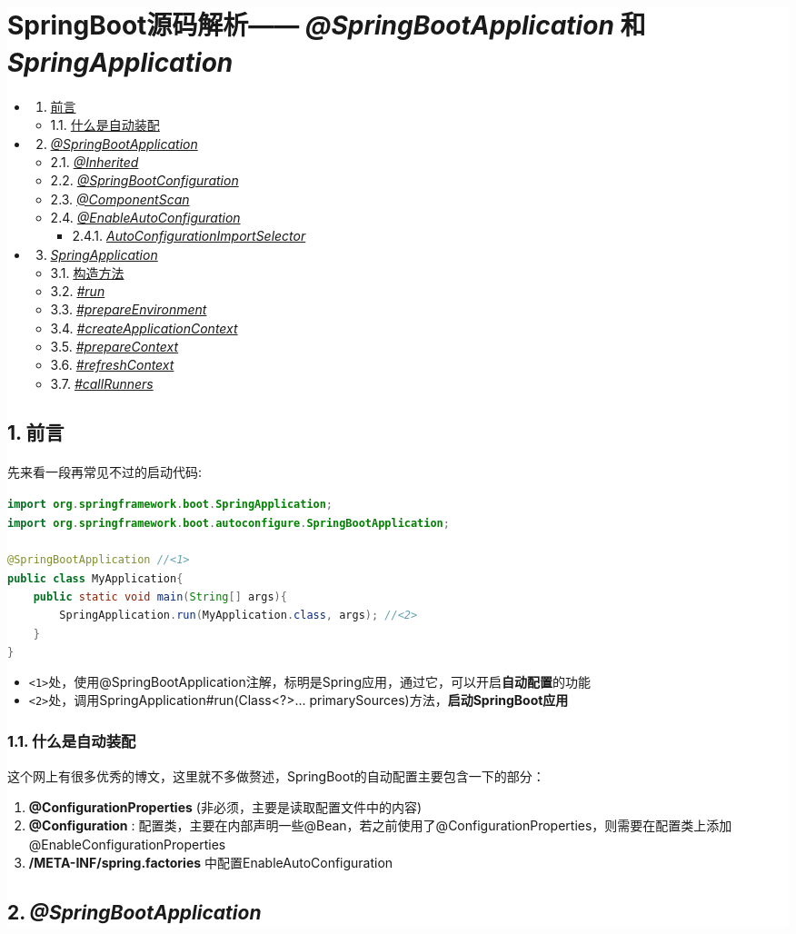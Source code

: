 # SpringBoot源码解析—— _@SpringBootApplication_ 和 _SpringApplication_


* 1. [前言](#)
	* 1.1. [什么是自动装配](#-1)
* 2. [_@SpringBootApplication_](#SpringBootApplication_)
	* 2.1. [_@Inherited_](#Inherited_)
	* 2.2. [_@SpringBootConfiguration_](#SpringBootConfiguration_)
	* 2.3. [_@ComponentScan_](#ComponentScan_)
	* 2.4. [_@EnableAutoConfiguration_](#EnableAutoConfiguration_)
		* 2.4.1. [_AutoConfigurationImportSelector_](#AutoConfigurationImportSelector_)
* 3. [_SpringApplication_](#SpringApplication_)
	* 3.1. [构造方法](#-1)
	* 3.2. [_#run_](#run_)
	* 3.3. [_#prepareEnvironment_](#prepareEnvironment_)
	* 3.4. [_#createApplicationContext_](#createApplicationContext_)
	* 3.5. [_#prepareContext_](#prepareContext_)
	* 3.6. [_#refreshContext_](#refreshContext_)
	* 3.7. [_#callRunners_](#callRunners_)




##  1. <a name=''></a>前言

先来看一段再常见不过的启动代码:

```java
import org.springframework.boot.SpringApplication;
import org.springframework.boot.autoconfigure.SpringBootApplication;

@SpringBootApplication //<1>
public class MyApplication{
    public static void main(String[] args){
        SpringApplication.run(MyApplication.class, args); //<2>
    }
}
```

* `<1>`处，使用@SpringBootApplication注解，标明是Spring应用，通过它，可以开启**自动配置**的功能
* `<2>`处，调用SpringApplication#run(Class<?>... primarySources)方法，**启动SpringBoot应用**

###  1.1. <a name='-1'></a>什么是自动装配

这个网上有很多优秀的博文，这里就不多做赘述，SpringBoot的自动配置主要包含一下的部分：

1. **@ConfigurationProperties** (非必须，主要是读取配置文件中的内容)
2. **@Configuration** : 配置类，主要在内部声明一些@Bean，若之前使用了@ConfigurationProperties，则需要在配置类上添加@EnableConfigurationProperties
3. **/META-INF/spring.factories** 中配置EnableAutoConfiguration

##  2. <a name='SpringBootApplication_'></a>_@SpringBootApplication_
